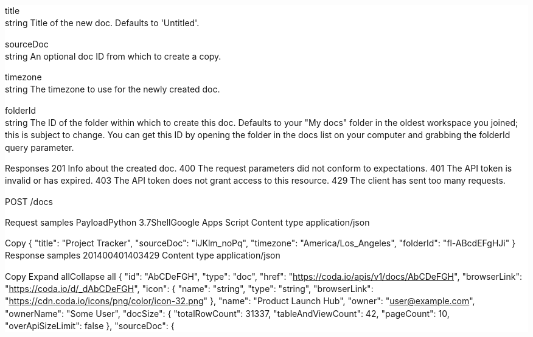 title	
string
Title of the new doc. Defaults to 'Untitled'.

sourceDoc	
string
An optional doc ID from which to create a copy.

timezone	
string
The timezone to use for the newly created doc.

folderId	
string
The ID of the folder within which to create this doc. Defaults to your "My docs" folder in the oldest workspace you joined; this is subject to change. You can get this ID by opening the folder in the docs list on your computer and grabbing the folderId query parameter.

Responses
201 Info about the created doc.
400 The request parameters did not conform to expectations.
401 The API token is invalid or has expired.
403 The API token does not grant access to this resource.
429 The client has sent too many requests.

POST
/docs

Request samples
PayloadPython 3.7ShellGoogle Apps Script
Content type
application/json

Copy
{
"title": "Project Tracker",
"sourceDoc": "iJKlm_noPq",
"timezone": "America/Los_Angeles",
"folderId": "fl-ABcdEFgHJi"
}
Response samples
201400401403429
Content type
application/json

Copy
Expand allCollapse all
{
"id": "AbCDeFGH",
"type": "doc",
"href": "https://coda.io/apis/v1/docs/AbCDeFGH",
"browserLink": "https://coda.io/d/_dAbCDeFGH",
"icon": {
"name": "string",
"type": "string",
"browserLink": "https://cdn.coda.io/icons/png/color/icon-32.png"
},
"name": "Product Launch Hub",
"owner": "user@example.com",
"ownerName": "Some User",
"docSize": {
"totalRowCount": 31337,
"tableAndViewCount": 42,
"pageCount": 10,
"overApiSizeLimit": false
},
"sourceDoc": {